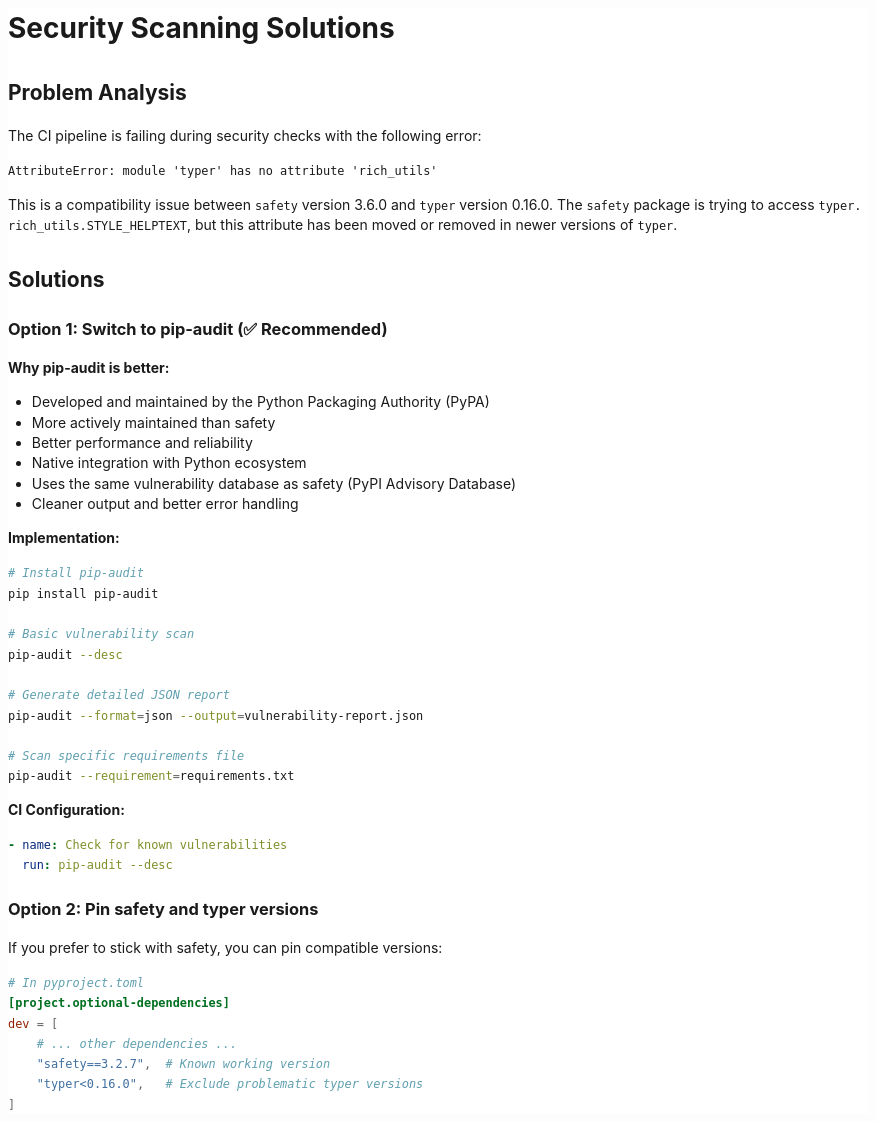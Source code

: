 # Security Scanning Solutions

## Problem Analysis

The CI pipeline is failing during security checks with the following error:
```
AttributeError: module 'typer' has no attribute 'rich_utils'
```

This is a compatibility issue between `safety` version 3.6.0 and `typer` version 0.16.0. The `safety` package is trying to access `typer.rich_utils.STYLE_HELPTEXT`, but this attribute has been moved or removed in newer versions of `typer`.

## Solutions

### Option 1: Switch to pip-audit (✅ Recommended)

**Why pip-audit is better:**
- Developed and maintained by the Python Packaging Authority (PyPA)
- More actively maintained than safety
- Better performance and reliability
- Native integration with Python ecosystem
- Uses the same vulnerability database as safety (PyPI Advisory Database)
- Cleaner output and better error handling

**Implementation:**
```bash
# Install pip-audit
pip install pip-audit

# Basic vulnerability scan
pip-audit --desc

# Generate detailed JSON report
pip-audit --format=json --output=vulnerability-report.json

# Scan specific requirements file
pip-audit --requirement=requirements.txt
```

**CI Configuration:**
```yaml
- name: Check for known vulnerabilities
  run: pip-audit --desc
```

### Option 2: Pin safety and typer versions

If you prefer to stick with safety, you can pin compatible versions:

```toml
# In pyproject.toml
[project.optional-dependencies]
dev = [
    # ... other dependencies ...
    "safety==3.2.7",  # Known working version
    "typer<0.16.0",   # Exclude problematic typer versions
]
```
